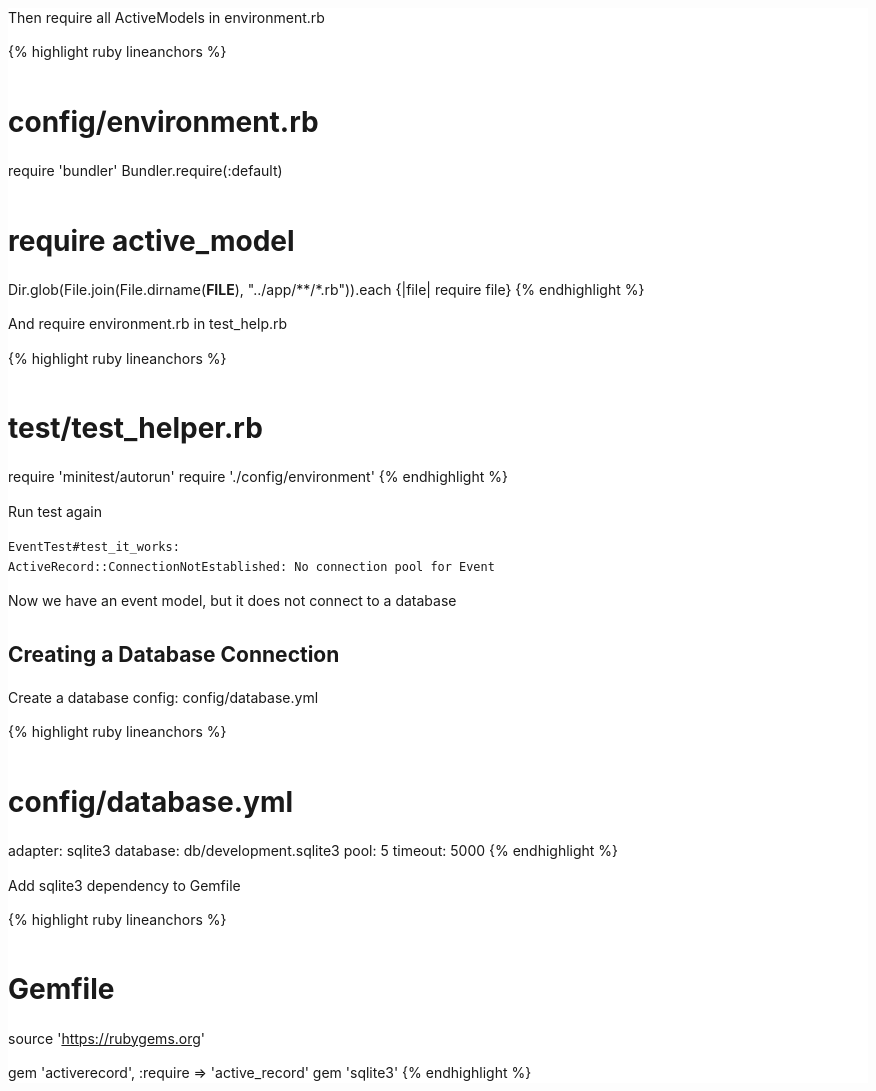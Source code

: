 Then require all ActiveModels in environment.rb

{% highlight ruby lineanchors %}
# config/environment.rb
require 'bundler'
Bundler.require(:default)

# require active_model
Dir.glob(File.join(File.dirname(__FILE__), "../app/**/*.rb")).each {|file| require file}
{% endhighlight %}

And require environment.rb in test_help.rb

{% highlight ruby lineanchors %}
# test/test_helper.rb
require 'minitest/autorun'
require './config/environment'
{% endhighlight %}

Run test again

```bash
EventTest#test_it_works:
ActiveRecord::ConnectionNotEstablished: No connection pool for Event
```

Now we have an event model, but it does not connect to a database

## Creating a Database Connection

Create a database config: config/database.yml

{% highlight ruby lineanchors %}
# config/database.yml
adapter: sqlite3
database: db/development.sqlite3
pool: 5
timeout: 5000
{% endhighlight %}

Add sqlite3 dependency to Gemfile

{% highlight ruby lineanchors %}
# Gemfile
source 'https://rubygems.org'

gem 'activerecord', :require => 'active_record'
gem 'sqlite3'
{% endhighlight %}
